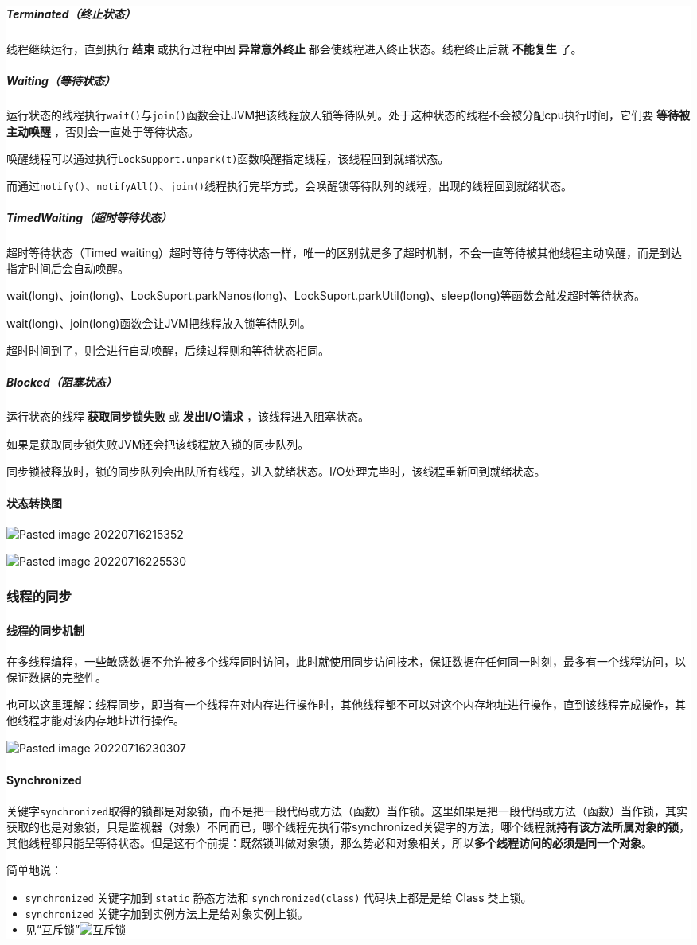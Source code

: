 ##### Terminated（终止状态）
线程继续运行，直到执行 **结束** 或执行过程中因 **异常意外终止** 都会使线程进入终止状态。线程终止后就 **不能复生** 了。

##### Waiting（等待状态）
运行状态的线程执行`wait()`与`join()`函数会让JVM把该线程放入锁等待队列。处于这种状态的线程不会被分配cpu执行时间，它们要 **等待被主动唤醒** ，否则会一直处于等待状态。

唤醒线程可以通过执行`LockSupport.unpark(t)`函数唤醒指定线程，该线程回到就绪状态。

而通过`notify()`、`notifyAll()`、`join()`线程执行完毕方式，会唤醒锁等待队列的线程，出现的线程回到就绪状态。

##### TimedWaiting（超时等待状态）
超时等待状态（Timed waiting）超时等待与等待状态一样，唯一的区别就是多了超时机制，不会一直等待被其他线程主动唤醒，而是到达指定时间后会自动唤醒。

wait(long)、join(long)、LockSuport.parkNanos(long)、LockSuport.parkUtil(long)、sleep(long)等函数会触发超时等待状态。

wait(long)、join(long)函数会让JVM把线程放入锁等待队列。

超时时间到了，则会进行自动唤醒，后续过程则和等待状态相同。

##### Blocked（阻塞状态）
运行状态的线程 **获取同步锁失败** 或 **发出I/O请求** ，该线程进入阻塞状态。

如果是获取同步锁失败JVM还会把该线程放入锁的同步队列。

同步锁被释放时，锁的同步队列会出队所有线程，进入就绪状态。I/O处理完毕时，该线程重新回到就绪状态。


#### 状态转换图
![Pasted image 20220716215352](https://img2022.cnblogs.com/blog/2950406/202208/2950406-20220811212928241-1538715464.png)

![Pasted image 20220716225530](https://img2022.cnblogs.com/blog/2950406/202208/2950406-20220811212928649-63467839.png)




### 线程的同步


#### 线程的同步机制
在多线程编程，一些敏感数据不允许被多个线程同时访问，此时就使用同步访问技术，保证数据在任何同一时刻，最多有一个线程访问，以保证数据的完整性。

也可以这里理解：线程同步，即当有一个线程在对内存进行操作时，其他线程都不可以对这个内存地址进行操作，直到该线程完成操作，其他线程才能对该内存地址进行操作。

![Pasted image 20220716230307](https://img2022.cnblogs.com/blog/2950406/202208/2950406-20220811212928967-540500510.png)


#### Synchronized
关键字`synchronized`取得的锁都是对象锁，而不是把一段代码或方法（函数）当作锁。这里如果是把一段代码或方法（函数）当作锁，其实获取的也是对象锁，只是监视器（对象）不同而已，哪个线程先执行带synchronized关键字的方法，哪个线程就**持有该方法所属对象的锁**，其他线程都只能呈等待状态。但是这有个前提：既然锁叫做对象锁，那么势必和对象相关，所以**多个线程访问的必须是同一个对象**。


简单地说：
- `synchronized` 关键字加到 `static` 静态方法和 `synchronized(class)` 代码块上都是是给 Class 类上锁。
- `synchronized` 关键字加到实例方法上是给对象实例上锁。
- 见“互斥锁”![互斥锁](#互斥锁)


